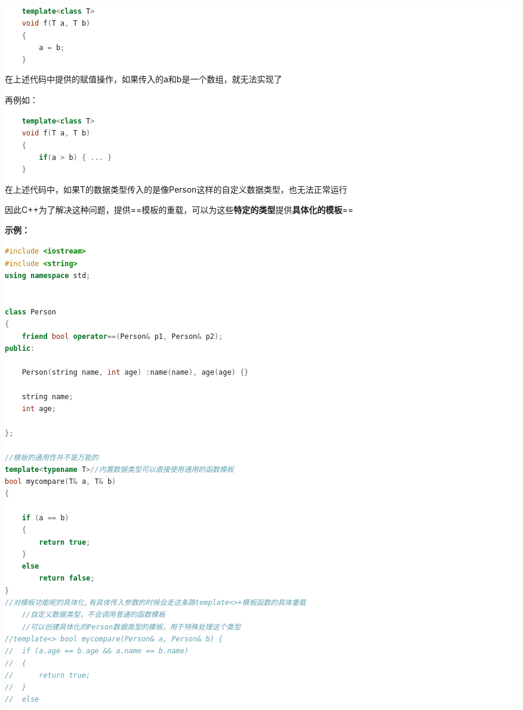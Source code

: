 ```C++
	template<class T>
	void f(T a, T b)
	{ 
    	a = b;
    }
```

在上述代码中提供的赋值操作，如果传入的a和b是一个数组，就无法实现了



再例如：

```C++
	template<class T>
	void f(T a, T b)
	{ 
    	if(a > b) { ... }
    }
```

在上述代码中，如果T的数据类型传入的是像Person这样的自定义数据类型，也无法正常运行



因此C++为了解决这种问题，提供==模板的重载，可以为这些**特定的类型**提供**具体化的模板**==

**示例：**

```C++
#include <iostream>
#include <string>
using namespace std;


class Person
{
	friend bool operator==(Person& p1, Person& p2);
public:

	Person(string name, int age) :name(name), age(age) {}

	string name;
	int age;

};

//模板的通用性并不是万能的
template<typename T>//内置数据类型可以直接使用通用的函数模板
bool mycompare(T& a, T& b)
{

	if (a == b)
	{
		return true;
	}
	else
		return false;
}
//对模板功能呢的具体化,有具体传入参数的时候会走这条路template<>+模板函数的具体重载
	//自定义数据类型，不会调用普通的函数模板
	//可以创建具体化的Person数据类型的模板，用于特殊处理这个类型
//template<> bool mycompare(Person& a, Person& b) {
//	if (a.age == b.age && a.name == b.name)
//	{
//		return true;
//	}
//	else
```